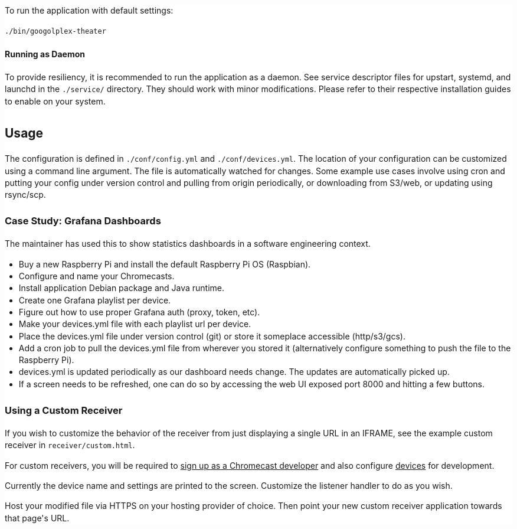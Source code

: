 To run the application with default settings:
```
./bin/googolplex-theater
```

#### Running as Daemon

To provide resiliency, it is recommended to run the application as a daemon.
See service descriptor files for upstart, systemd, and launchd in the `./service/` directory. They should work with minor modifications. Please refer to their respective installation guides to enable on your system.


## Usage

The configuration is defined in `./conf/config.yml` and `./conf/devices.yml`.
The location of your configuration can be customized using a command line argument.
The file is automatically watched for changes.
Some example use cases involve using cron and putting your config under version control and pulling from origin periodically, or downloading from S3/web, or updating using rsync/scp.

### Case Study: Grafana Dashboards

The maintainer has used this to show statistics dashboards in a software engineering context.

* Buy a new Raspberry Pi and install the default Raspberry Pi OS (Raspbian).
* Configure and name your Chromecasts.
* Install application Debian package and Java runtime.
* Create one Grafana playlist per device.
* Figure out how to use proper Grafana auth (proxy, token, etc).
* Make your devices.yml file with each playlist url per device.
* Place the devices.yml file under version control (git) or store it someplace accessible (http/s3/gcs).
* Add a cron job to pull the devices.yml file from wherever you stored it (alternatively configure something to push the file to the Raspberry Pi).
* devices.yml is updated periodically as our dashboard needs change. The updates are automatically picked up.
* If a screen needs to be refreshed, one can do so by accessing the web UI exposed port 8000 and hitting a few buttons.

### Using a Custom Receiver

If you wish to customize the behavior of the receiver from just displaying a single URL in an IFRAME, see the example custom receiver in `receiver/custom.html`.

For custom receivers, you will be required to [sign up as a Chromecast developer](https://developers.google.com/cast/docs/registration#RegisterApp) and also configure [devices](https://cast.google.com/publish) for development.

Currently the device name and settings are printed to the screen. Customize the listener handler to do as you wish.

Host your modified file via HTTPS on your hosting provider of choice. Then point your new custom receiver application towards that page's URL.

